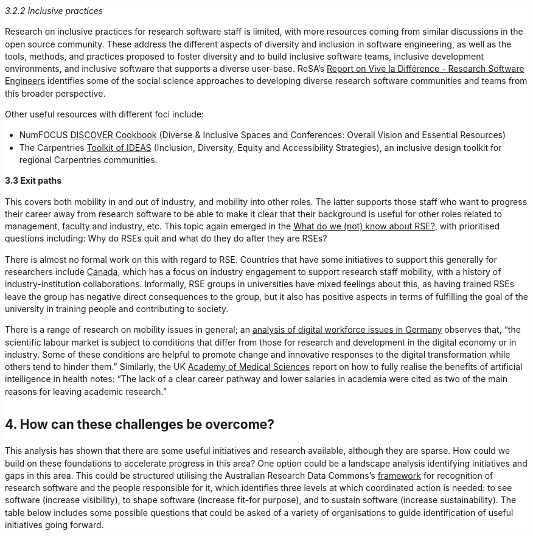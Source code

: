 *3.2.2 Inclusive practices*

Research on inclusive practices for research software staff is limited, with more resources coming from similar discussions in the open source community. These address the different aspects of diversity and inclusion in software engineering, as well as the tools, methods, and practices proposed to foster diversity and to build inclusive software teams, inclusive development environments, and inclusive software that supports a diverse user-base. ReSA’s [Report on Vive la Différence - Research Software Engineers](https://zenodo.org/record/6859709#.Yxbn0exBzok) identifies some of the social science approaches to developing diverse research software communities and teams from this broader perspective. 

Other useful resources with different foci include:

* NumFOCUS [DISCOVER Cookbook](https://discover-cookbook.numfocus.org/) (Diverse & Inclusive Spaces and Conferences: Overall Vision and Essential Resources) 
* The Carpentries [Toolkit of IDEAS](https://zenodo.org/record/7041935#.YyEewOxBy7M) (Inclusion, Diversity, Equity and Accessibility Strategies), an inclusive design toolkit for regional Carpentries communities. 

**3.3 Exit paths**

This covers both mobility in and out of industry, and mobility into other roles. The latter supports those staff who want to progress their career away from research software to be able to make it clear that their background is useful for other roles related to management, faculty and industry, etc. This topic again emerged in the [What do we (not) know about RSE?](http://doi.org/10.5281/zenodo.6395908), with prioritised questions including: Why do RSEs quit and what do they do after they are RSEs? 

There is almost no formal work on this with regard to RSE. Countries that have some initiatives to support this generally for researchers include [Canada](https://alliancecan.ca/sites/default/files/2022-03/rs_current_state_report_1.pdf), which has a focus on industry engagement to support research staff mobility, with a history of industry-institution collaborations. Informally, RSE groups in universities have mixed feelings about this, as having trained RSEs leave the group has negative direct consequences to the group, but it also has positive aspects in terms of fulfilling the goal of the university in training people and contributing to society. 

There is a range of research on mobility issues in general; an [analysis of digital workforce issues in Germany](https://rfii.de/download/digital-competencies-urgently-needed-october-2019/) observes that, “the scientific labour market is subject to conditions that differ from those for research and development in the digital economy or in industry. Some of these conditions are helpful to promote change and innovative responses to the digital transformation while others tend to hinder them.” Similarly, the UK [Academy of Medical Sciences](https://acmedsci.ac.uk/file-download/77652269) report on how to fully realise the benefits of artificial intelligence in health notes: “The lack of a clear career pathway and lower salaries in academia were cited as two of the main reasons for leaving academic research.”

## 4. How can these challenges be overcome?

This analysis has shown that there are some useful initiatives and research available, although they are sparse. How could we build on these foundations to accelerate progress in this area? One option could be a landscape analysis identifying initiatives and gaps in this area. This could be structured utilising the Australian Research Data Commons’s [framework](https://zenodo.org/record/6378082#.YqAvdBNBxQM) for recognition of research software and the people responsible for it, which identifies three levels at which coordinated action is needed: to see software (increase visibility), to shape software (increase fit-for purpose), and to sustain software (increase sustainability). The table below includes some possible questions that could be asked of a variety of organisations to guide identification of useful initiatives going forward.
